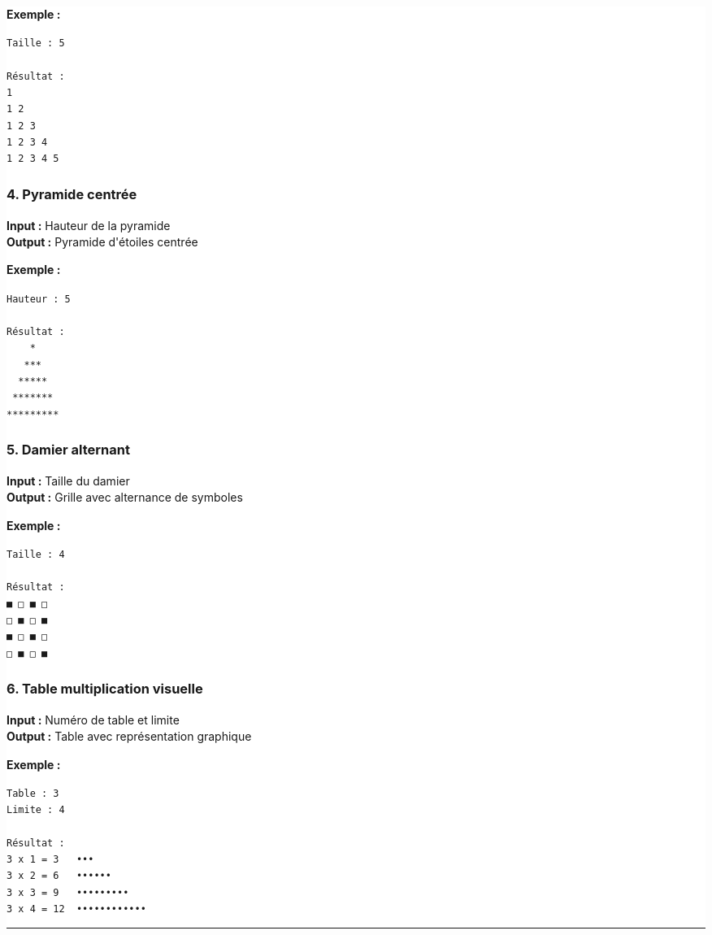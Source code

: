 **Exemple :**
```
Taille : 5

Résultat :
1 
1 2 
1 2 3 
1 2 3 4 
1 2 3 4 5 
```

### 4. Pyramide centrée
**Input :** Hauteur de la pyramide  
**Output :** Pyramide d'étoiles centrée

**Exemple :**
```
Hauteur : 5

Résultat :
    *
   ***
  *****
 *******
*********
```

### 5. Damier alternant
**Input :** Taille du damier  
**Output :** Grille avec alternance de symboles

**Exemple :**
```
Taille : 4

Résultat :
■ □ ■ □ 
□ ■ □ ■ 
■ □ ■ □ 
□ ■ □ ■ 
```

### 6. Table multiplication visuelle
**Input :** Numéro de table et limite  
**Output :** Table avec représentation graphique

**Exemple :**
```
Table : 3
Limite : 4

Résultat :
3 x 1 = 3   •••
3 x 2 = 6   ••••••
3 x 3 = 9   •••••••••
3 x 4 = 12  ••••••••••••
```

---